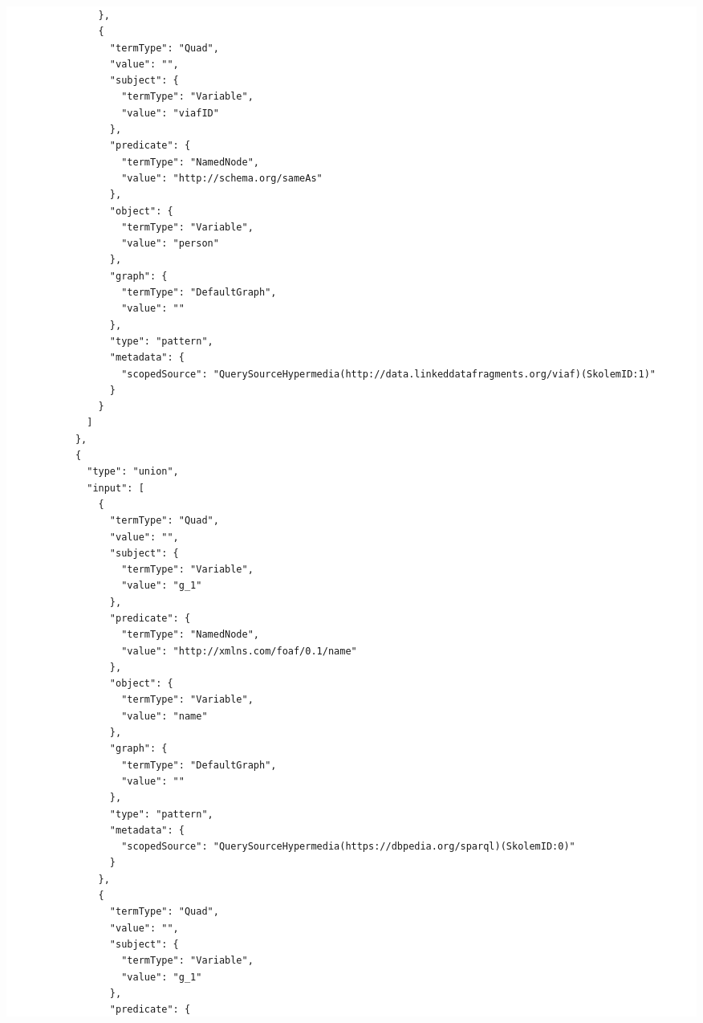```txt
                },
                {
                  "termType": "Quad",
                  "value": "",
                  "subject": {
                    "termType": "Variable",
                    "value": "viafID"
                  },
                  "predicate": {
                    "termType": "NamedNode",
                    "value": "http://schema.org/sameAs"
                  },
                  "object": {
                    "termType": "Variable",
                    "value": "person"
                  },
                  "graph": {
                    "termType": "DefaultGraph",
                    "value": ""
                  },
                  "type": "pattern",
                  "metadata": {
                    "scopedSource": "QuerySourceHypermedia(http://data.linkeddatafragments.org/viaf)(SkolemID:1)"
                  }
                }
              ]
            },
            {
              "type": "union",
              "input": [
                {
                  "termType": "Quad",
                  "value": "",
                  "subject": {
                    "termType": "Variable",
                    "value": "g_1"
                  },
                  "predicate": {
                    "termType": "NamedNode",
                    "value": "http://xmlns.com/foaf/0.1/name"
                  },
                  "object": {
                    "termType": "Variable",
                    "value": "name"
                  },
                  "graph": {
                    "termType": "DefaultGraph",
                    "value": ""
                  },
                  "type": "pattern",
                  "metadata": {
                    "scopedSource": "QuerySourceHypermedia(https://dbpedia.org/sparql)(SkolemID:0)"
                  }
                },
                {
                  "termType": "Quad",
                  "value": "",
                  "subject": {
                    "termType": "Variable",
                    "value": "g_1"
                  },
                  "predicate": {
```